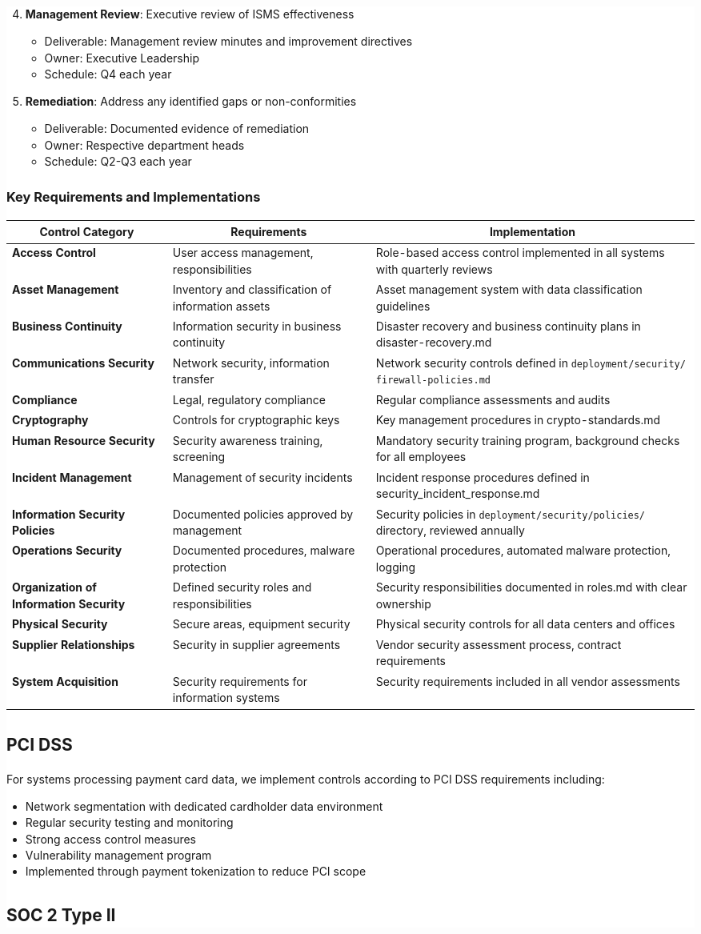 4. **Management Review**: Executive review of ISMS effectiveness
   - Deliverable: Management review minutes and improvement directives
   - Owner: Executive Leadership
   - Schedule: Q4 each year

5. **Remediation**: Address any identified gaps or non-conformities
   - Deliverable: Documented evidence of remediation
   - Owner: Respective department heads
   - Schedule: Q2-Q3 each year

### Key Requirements and Implementations

| Control Category | Requirements | Implementation |
|------------------|--------------|----------------|
| **Access Control** | User access management, responsibilities | Role-based access control implemented in all systems with quarterly reviews |
| **Asset Management** | Inventory and classification of information assets | Asset management system with data classification guidelines |
| **Business Continuity** | Information security in business continuity | Disaster recovery and business continuity plans in disaster-recovery.md |
| **Communications Security** | Network security, information transfer | Network security controls defined in `deployment/security/firewall-policies.md` |
| **Compliance** | Legal, regulatory compliance | Regular compliance assessments and audits |
| **Cryptography** | Controls for cryptographic keys | Key management procedures in crypto-standards.md |
| **Human Resource Security** | Security awareness training, screening | Mandatory security training program, background checks for all employees |
| **Incident Management** | Management of security incidents | Incident response procedures defined in security_incident_response.md |
| **Information Security Policies** | Documented policies approved by management | Security policies in `deployment/security/policies/` directory, reviewed annually |
| **Operations Security** | Documented procedures, malware protection | Operational procedures, automated malware protection, logging |
| **Organization of Information Security** | Defined security roles and responsibilities | Security responsibilities documented in roles.md with clear ownership |
| **Physical Security** | Secure areas, equipment security | Physical security controls for all data centers and offices |
| **Supplier Relationships** | Security in supplier agreements | Vendor security assessment process, contract requirements |
| **System Acquisition** | Security requirements for information systems | Security requirements included in all vendor assessments |

## PCI DSS

For systems processing payment card data, we implement controls according to PCI DSS requirements including:

- Network segmentation with dedicated cardholder data environment
- Regular security testing and monitoring
- Strong access control measures
- Vulnerability management program
- Implemented through payment tokenization to reduce PCI scope

## SOC 2 Type II
